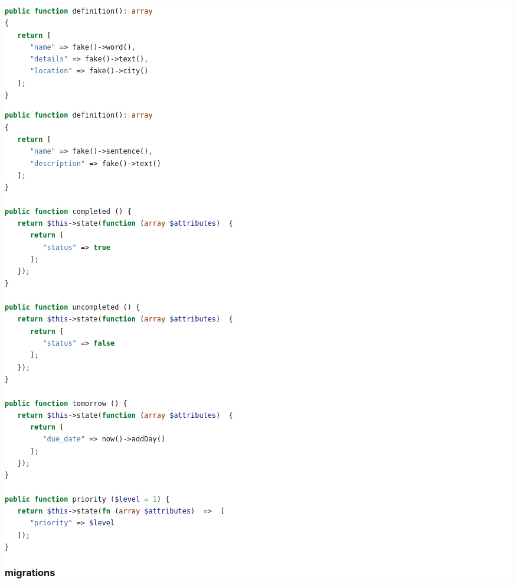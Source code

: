 ```php
public function definition(): array
{
   return [
      "name" => fake()->word(),
      "details" => fake()->text(),
      "location" => fake()->city()
   ];
}
```

```php
public function definition(): array
{
   return [
      "name" => fake()->sentence(),
      "description" => fake()->text()
   ];
}

public function completed () {
   return $this->state(function (array $attributes)  {
      return [
         "status" => true
      ];
   });
}

public function uncompleted () {
   return $this->state(function (array $attributes)  {
      return [
         "status" => false
      ];
   });
}

public function tomorrow () {
   return $this->state(function (array $attributes)  {
      return [
         "due_date" => now()->addDay()
      ];
   });
}

public function priority ($level = 1) {
   return $this->state(fn (array $attributes)  =>  [
      "priority" => $level
   ]);
}
```

### migrations
